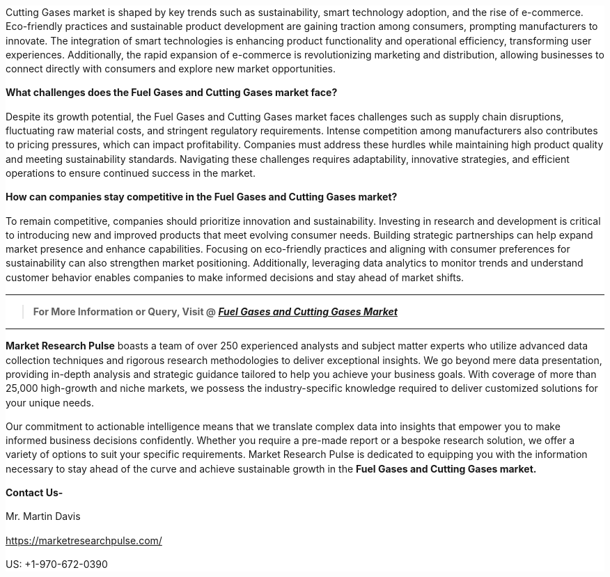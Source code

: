 Cutting Gases market is shaped by key trends such as sustainability, smart technology adoption, and the rise of e-commerce. Eco-friendly practices and sustainable product development are gaining traction among consumers, prompting manufacturers to innovate. The integration of smart technologies is enhancing product functionality and operational efficiency, transforming user experiences. Additionally, the rapid expansion of e-commerce is revolutionizing marketing and distribution, allowing businesses to connect directly with consumers and explore new market opportunities.</p><p><strong>What challenges does the Fuel Gases and Cutting Gases market face?</strong></p><p>Despite its growth potential, the Fuel Gases and Cutting Gases market faces challenges such as supply chain disruptions, fluctuating raw material costs, and stringent regulatory requirements. Intense competition among manufacturers also contributes to pricing pressures, which can impact profitability. Companies must address these hurdles while maintaining high product quality and meeting sustainability standards. Navigating these challenges requires adaptability, innovative strategies, and efficient operations to ensure continued success in the market.</p><p><strong>How can companies stay competitive in the Fuel Gases and Cutting Gases market?</strong></p><p>To remain competitive, companies should prioritize innovation and sustainability. Investing in research and development is critical to introducing new and improved products that meet evolving consumer needs. Building strategic partnerships can help expand market presence and enhance capabilities. Focusing on eco-friendly practices and aligning with consumer preferences for sustainability can also strengthen market positioning. Additionally, leveraging data analytics to monitor trends and understand customer behavior enables companies to make informed decisions and stay ahead of market shifts.</p><hr /><blockquote><p><strong>For More Information or Query, Visit @&nbsp;<em><a href="https://marketresearchpulse.com/report/135561/fuel-gases-and-cutting-gases-market?utm_source=Linkedin&utm_medium=019">Fuel Gases and Cutting Gases Market</a></em></strong></p></blockquote><hr /><p><strong>Market Research Pulse</strong> boasts a team of over 250 experienced analysts and subject matter experts who utilize advanced data collection techniques and rigorous research methodologies to deliver exceptional insights. We go beyond mere data presentation, providing in-depth analysis and strategic guidance tailored to help you achieve your business goals. With coverage of more than 25,000 high-growth and niche markets, we possess the industry-specific knowledge required to deliver customized solutions for your unique needs.</p><p>Our commitment to actionable intelligence means that we translate complex data into insights that empower you to make informed business decisions confidently. Whether you require a pre-made report or a bespoke research solution, we offer a variety of options to suit your specific requirements. Market Research Pulse is dedicated to equipping you with the information necessary to stay ahead of the curve and achieve sustainable growth in the <strong>Fuel Gases and Cutting Gases market.</strong></p><p><strong>Contact Us-</strong></p><p>Mr. Martin Davis</p><p>https://marketresearchpulse.com/</p><p>US: +1-970-672-0390</p>
